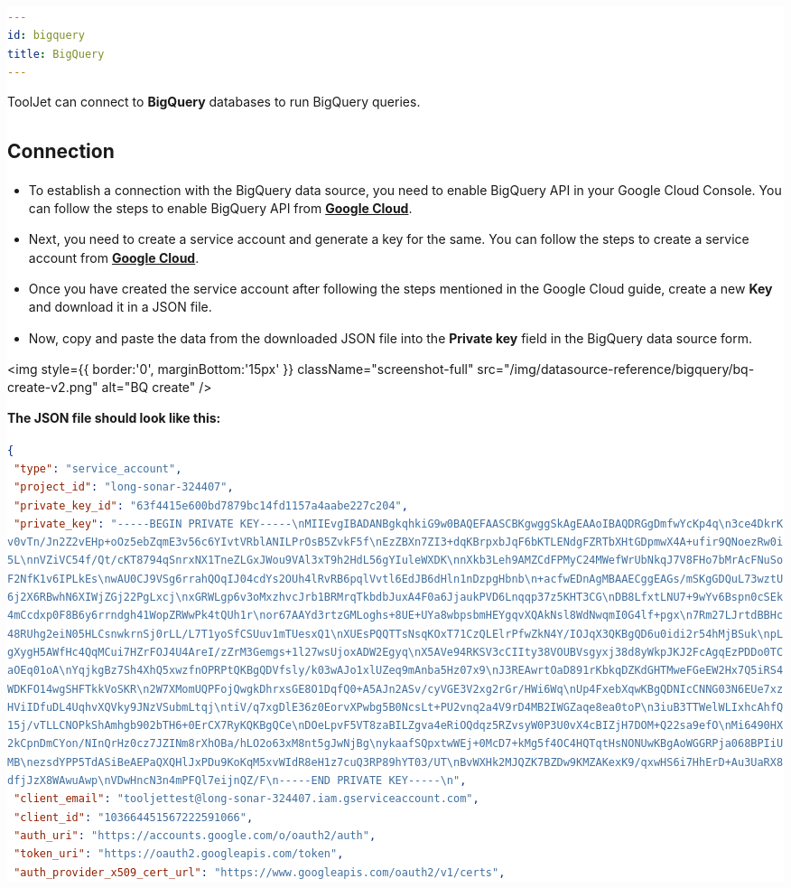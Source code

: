 ```yaml
---
id: bigquery
title: BigQuery
---
```


<div>

ToolJet can connect to **BigQuery** databases to run BigQuery queries.

</div>

<div>

## Connection

- To establish a connection with the BigQuery data source, you need to enable BigQuery API in your Google Cloud Console. You can follow the steps to enable BigQuery API from **[Google Cloud](https://cloud.google.com/bigquery/docs/bigquery-web-ui)**. 

- Next, you need to create a service account and generate a key for the same. You can follow the steps to create a service account from **[Google Cloud](https://cloud.google.com/iam/docs/creating-managing-service-accounts)**.

- Once you have created the service account after following the steps mentioned in the Google Cloud guide, create a new **Key** and download it in a JSON file.

- Now, copy and paste the data from the downloaded JSON file into the **Private key** field in the BigQuery data source form.

<div style={{textAlign: 'center'}}>

<img style={{ border:'0', marginBottom:'15px' }} className="screenshot-full" src="/img/datasource-reference/bigquery/bq-create-v2.png" alt="BQ create" />

</div>

**The JSON file should look like this:**

 ```json
{
  "type": "service_account",
  "project_id": "long-sonar-324407",
  "private_key_id": "63f4415e600bd7879bc14fd1157a4aabe227c204",
  "private_key": "-----BEGIN PRIVATE KEY-----\nMIIEvgIBADANBgkqhkiG9w0BAQEFAASCBKgwggSkAgEAAoIBAQDRGgDmfwYcKp4q\n3ce4DkrKv0vTn/Jn2Z2vEHp+oOz5ebZqmE3v56c6YIvtVRblANILPrOsB5ZvkF5f\nEzZBXn7ZI3+dqKBrpxbJqF6bKTLENdgFZRTbXHtGDpmwX4A+ufir9QNoezRw0i5L\nnVZiVC54f/Qt/cKT8794qSnrxNX1TneZLGxJWou9VAl3xT9h2HdL56gYIuleWXDK\nnXkb3Leh9AMZCdFPMyC24MWefWrUbNkqJ7V8FHo7bMrAcFNuSoF2NfK1v6IPLkEs\nwAU0CJ9VSg6rrahQOqIJ04cdYs2OUh4lRvRB6pqlVvtl6EdJB6dHln1nDzpgHbnb\n+acfwEDnAgMBAAECggEAGs/mSKgGDQuL73wztU6j2X6RBwhN6XIWjZGj22PgLxcj\nxGRWLgp6v3oMxzhvcJrb1BRMrqTkbdbJuxA4F0a6JjaukPVD6Lnqqp37z5KHT3CG\nDB8LfxtLNU7+9wYv6Bspn0cSEk4mCcdxp0F8B6y6rrndgh41WopZRWwPk4tQUh1r\nor67AAYd3rtzGMLoghs+8UE+UYa8wbpsbmHEYgqvXQAkNsl8WdNwqmI0G4lf+pgx\n7Rm27LJrtdBBHc48RUhg2eiN05HLCsnwkrnSj0rLL/L7T1yoSfCSUuv1mTUesxQ1\nXUEsPQQTTsNsqKOxT71CzQLElrPfwZkN4Y/IOJqX3QKBgQD6u0idi2r54hMjBSuk\npLgXygH5AWfHc4QqMCui7HZrFOJ4U4AreI/zZrM3Gemgs+1l27wsUjoxADW2Egyq\nX5AVe94RKSV3cCIIty38VOUBVsgyxj38d8yWkpJKJ2FcAgqEzPDDo0TCaOEq01oA\nYqjkgBz7Sh4XhQ5xwzfnOPRPtQKBgQDVfsly/k03wAJo1xlUZeq9mAnba5Hz07x9\nJ3REAwrtOaD891rKbkqDZKdGHTMweFGeEW2Hx7Q5iRS4WDKFO14wgSHFTkkVoSKR\n2W7XMomUQPFojQwgkDhrxsGE8O1DqfQ0+A5AJn2ASv/cyVGE3V2xg2rGr/HWi6Wq\nUp4FxebXqwKBgQDNIcCNNG03N6EUe7xzHViIDfuDL4UqhvXQVky9JNzVSubmLtqj\ntiV/q7xgDlE36z0EorvXPwbg5B0NcsLt+PU2vnq2a4V9rD4MB2IWGZaqe8ea0toP\n3iuB3TTWelWLIxhcAhfQ15j/vTLLCNOPkShAmhgb902bTH6+0ErCX7RyKQKBgQCe\nDOeLpvF5VT8zaBILZgva4eRiOQdqz5RZvsyW0P3U0vX4cBIZjH7DOM+Q22sa9efO\nMi6490HX2kCpnDmCYon/NInQrHz0cz7JZINm8rXhOBa/hLO2o63xM8nt5gJwNjBg\nykaafSQpxtwWEj+0McD7+kMg5f4OC4HQTqtHsNONUwKBgAoWGGRPja068BPIiUMB\nezsdYPP5TdASiBeAEPaQXQHlJxPDu9KoKqM5xvWIdR8eH1z7cuQ3RP89hYT03/UT\nBvWXHk2MJQZK7BZDw9KMZAKexK9/qxwHS6i7HhErD+Au3UaRX8dfjJzX8WAwuAwp\nVDwHncN3n4mPFQl7eijnQZ/F\n-----END PRIVATE KEY-----\n",
  "client_email": "tooljettest@long-sonar-324407.iam.gserviceaccount.com",
  "client_id": "103664451567222591066",
  "auth_uri": "https://accounts.google.com/o/oauth2/auth",
  "token_uri": "https://oauth2.googleapis.com/token",
  "auth_provider_x509_cert_url": "https://www.googleapis.com/oauth2/v1/certs",
 ```
